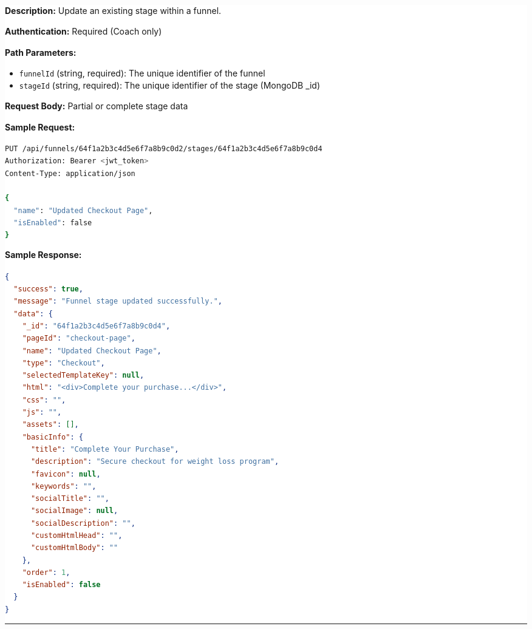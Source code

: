 **Description:** Update an existing stage within a funnel.

**Authentication:** Required (Coach only)

**Path Parameters:**
- `funnelId` (string, required): The unique identifier of the funnel
- `stageId` (string, required): The unique identifier of the stage (MongoDB _id)

**Request Body:** Partial or complete stage data

**Sample Request:**
```bash
PUT /api/funnels/64f1a2b3c4d5e6f7a8b9c0d2/stages/64f1a2b3c4d5e6f7a8b9c0d4
Authorization: Bearer <jwt_token>
Content-Type: application/json

{
  "name": "Updated Checkout Page",
  "isEnabled": false
}
```

**Sample Response:**
```json
{
  "success": true,
  "message": "Funnel stage updated successfully.",
  "data": {
    "_id": "64f1a2b3c4d5e6f7a8b9c0d4",
    "pageId": "checkout-page",
    "name": "Updated Checkout Page",
    "type": "Checkout",
    "selectedTemplateKey": null,
    "html": "<div>Complete your purchase...</div>",
    "css": "",
    "js": "",
    "assets": [],
    "basicInfo": {
      "title": "Complete Your Purchase",
      "description": "Secure checkout for weight loss program",
      "favicon": null,
      "keywords": "",
      "socialTitle": "",
      "socialImage": null,
      "socialDescription": "",
      "customHtmlHead": "",
      "customHtmlBody": ""
    },
    "order": 1,
    "isEnabled": false
  }
}
```

---
